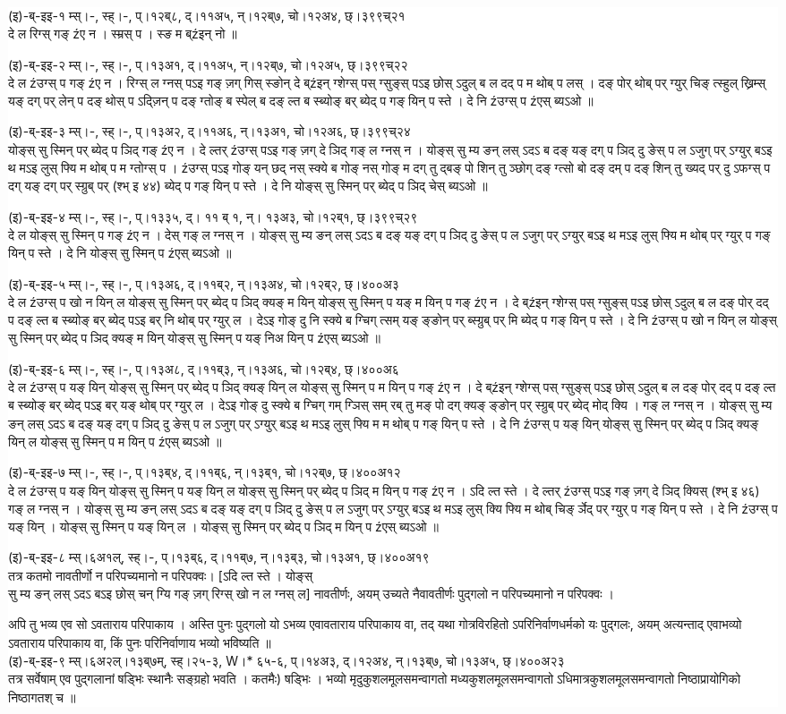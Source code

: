 (इ)-ब्-इइ-१ म्स्।-, स्ह्।-, प्।१२ब्८, द्।११अ५, न्।१२ब्७, चो।१२अ४, छ्।३९९च्२१  
दे ल रिग्स् गङ् źए न । स्म्रस् प । स्ङ म ब्źइन् नो ॥  
    
(इ)-ब्-इइ-२ म्स्।-, स्ह्।-, प्।१३अ१, द्।११अ५, न्।१२ब्७, चो।१२अ५, छ्।३९९च्२२  
दे ल źउग्स् प गङ् źए न । रिग्स् ल ग्नस् पऽइ गङ् ज़ग् गिस् स्ङोन् दे ब्źइन् ग्शेग्स् पस् ग्सुङ्स् पऽइ छोस् ऽदुल् ब ल दद् प म थोब् प लस् । दङ् पोर् थोब् पर् ग्युर् चिङ् त्स्हुल् ख्रिम्स् यङ् दग् पर् लेन् प दङ् थोस् प ऽद्ज़िन् प दङ् ग्तोङ् ब स्पेल् ब दङ् ल्त ब स्ब्योङ् बर् ब्येद् प गङ् यिन् प स्ते । दे नि źउग्स् प źएस् ब्यऽओ ॥  
    
(इ)-ब्-इइ-३ म्स्।-, स्ह्।-, प्।१३अ२, द्।११अ६, न्।१३अ१, चो।१२अ६, छ्।३९९च्२४  
योङ्स् सु स्मिन् पर् ब्येद् प ञिद् गङ् źए न । दे ल्तर् źउग्स् पऽइ गङ् ज़ग् दे ञिद् गङ् ल ग्नस् न । योङ्स् सु म्य ङन् लस् ऽदऽ ब दङ् यङ् दग् प ञिद् दु ङेस् प ल ऽजुग् पर् ऽग्युर् बऽइ थ मऽइ लुस् फ्यि म थोब् प म ग्तोग्स् प । źउग्स् पऽइ गोङ् यन् छद् नस् स्क्ये ब गोङ् नस् गोङ् म दग् तु द्बङ् पो शिन् तु ञ्छोग् दङ् ग्त्सो बो दङ् दम् प दङ् शिन् तु ख्यद् पर् दु ऽफग्स् प दग् यङ् दग् पर् स्ग्रुब् पर् (श्भ् इ ४४) ब्येद् प गङ् यिन् प स्ते । दे नि योङ्स् सु स्मिन् पर् ब्येद् प ञिद् चेस् ब्यऽओ ॥  
    
(इ)-ब्-इइ-४ म्स्।-, स्ह्।-, प्।१३३५, द्। ११ ब् १, न्। १३अ३, चो।१२ब्१, छ्।३९९च्२९  
दे ल योङ्स् सु स्मिन् प गङ् źए न । देस् गङ् ल ग्नस् न । योङ्स् सु म्य ङन् लस् ऽदऽ ब दङ् यङ् दग् प ञिद् दु ङेस् प ल ऽजुग् पर् ऽग्युर् बऽइ थ मऽइ लुस् फ्यि म थोब् पर् ग्युर् प गङ् यिन् प स्ते । दे नि योङ्स् सु स्मिन् प źएस् ब्यऽओ ॥  
    
(इ)-ब्-इइ-५ म्स्।-, स्ह्।-, प्।१३अ६, द्।११ब्२, न्।१३अ४, चो।१२ब्२, छ्।४००अ३  
दे ल źउग्स् प खो न यिन् ल योङ्स् सु स्मिन् पर् ब्येद् प ञिद् क्यङ् म यिन् योङ्स् सु स्मिन् प यङ् म यिन् प गङ् źए न । दे ब्źइन् ग्शेग्स् पस् ग्सुङ्स् पऽइ छोस् ऽदुल् ब ल दङ् पोर् दद् प दङ् ल्त ब स्ब्योङ् बर् ब्येद् पऽइ बर् नि थोब् पर् ग्युर् ल । देऽइ गोङ् दु नि स्क्ये ब ग्चिग् त्सम् यङ् ङ्ङोन् पर् ब्स्ग्रुब् पर् मि ब्येद् प गङ् यिन् प स्ते । दे नि źउग्स् प खो न यिन् ल योङ्स् सु स्मिन् पर् ब्येद् प ञिद् क्यङ् म यिन् योङ्स् सु स्मिन् प यङ् निअ यिन् प źएस् ब्यऽओ ॥  
    
(इ)-ब्-इइ-६ म्स्।-, स्ह्।-, प्।१३अ८, द्।११ब्३, न्।१३अ६, चो।१२ब्४, छ्।४००अ६  
दे ल źउग्स् प यङ् यिन् योङ्स् सु स्मिन् पर् ब्येद् प ञिद् क्यङ् यिन् ल योङ्स् सु स्मिन् प म यिन् प गङ् źए न । दे ब्źइन् ग्शेग्स् पस् ग्सुङ्स् पऽइ छोस् ऽदुल् ब ल दङ् पोर् दद् प दङ् ल्त ब स्ब्योङ् बर् ब्येद् पऽइ बर् यङ् थोब् पर् ग्युर् ल । देऽइ गोङ् दु स्क्ये ब ग्चिग् गम् ग्ञिस् सम् रब् तु मङ् पो दग् क्यङ् ङ्ङोन् पर् स्ग्रुब् पर् ब्येद् मोद् क्यि । गङ् ल ग्नस् न । योङ्स् सु म्य ङन् लस् ऽदऽ ब दङ् यङ् दग् प ञिद् दु ङेस् प ल ऽजुग् पर् ऽग्युर् बऽइ थ मऽइ लुस् फ्यि म म थोब् प गङ् यिन् प स्ते । दे नि źउग्स् प यङ् यिन् योङ्स् सु स्मिन् पर् ब्येद् प ञिद् क्यङ् यिन् ल योङ्स् सु स्मिन् प म यिन् प źएस् ब्यऽओ ॥  
    
(इ)-ब्-इइ-७ म्स्।-, स्ह्।-, प्।१३ब्४, द्।११ब्६, न्।१३ब्१, चो।१२ब्७, छ्।४००अ१२  
दे ल źउग्स् प यङ् यिन् योङ्स् सु स्मिन् प यङ् यिन् ल योङ्स् सु स्मिन् पर् ब्येद् प ञिद् म यिन् प गङ् źए न । ऽदि ल्त स्ते । दे ल्तर् źउग्स् पऽइ गङ् ज़ग् दे ञिद् क्यिस् (श्भ् इ ४६) गङ् ल ग्नस् न । योङ्स् सु म्य ङन् लस् ऽदऽ ब दङ् यङ् दग् प ञिद् दु ङेस् प ल ऽजुग् पर् ऽग्युर् बऽइ थ मऽइ लुस् क्यि फ्यि म थोब् चिङ् र्ञेद् पर् ग्युर् प गङ् यिन् प स्ते । दे नि źउग्स् प यङ् यिन् । योङ्स् सु स्मिन् प यङ् यिन् ल । योङ्स् सु स्मिन् पर् ब्येद् प ञिद् म यिन् प źएस् ब्यऽओ ॥  
    
(इ)-ब्-इइ-८ म्स्।६अ१ल्, स्ह्।-, प्।१३ब्६, द्।११ब्७, न्।१३ब्३, चो।१३अ१, छ्।४००अ१९  
तत्र कतमो नावतीर्णो न परिपच्यमानो न परिपक्वः। [ऽदि ल्त स्ते । योङ्स्  
सु म्य ङन् लस् ऽदऽ बऽइ छोस् चन् ग्यि गङ् ज़ग् रिग्स् खो न ल ग्नस् ल] नावतीर्णः, अयम् उच्यते नैवावतीर्णः पुद्गलो न परिपच्यमानो न परिपक्वः ।  
    
अपि तु भव्य एव सो ऽवताराय परिपाकाय । अस्ति पुनः पुद्गलो यो ऽभव्य एवावताराय परिपाकाय वा, तद् यथा गोत्रविरहितो ऽपरिनिर्वाणधर्मको यः पुद्गलः, अयम् अत्यन्ताद् एवाभव्यो ऽवताराय परिपाकाय वा, किं पुनः परिनिर्वाणाय भव्यो भविष्यति ॥  
(इ)-ब्-इइ-९ म्स्।६अ२ल्।१३ब्७म्, स्ह्।२५-३, W।* ६५-६, प्।१४अ३, द्।१२अ४, न्।१३ब्७, चो।१३अ५, छ्।४००अ२३  
तत्र सर्वेषाम् एव पुद्गलानां षड्भिः स्थानैः सङ्ग्रहो भवति । कतमैः) षड्भिः । भव्यो मृदुकुशलमूलसमन्वागतो मध्यकुशलमूलसमन्वागतो ऽधिमात्रकुशलमूलसमन्वागतो निष्ठाप्रायोगिको निष्ठागतश् च ॥  
    